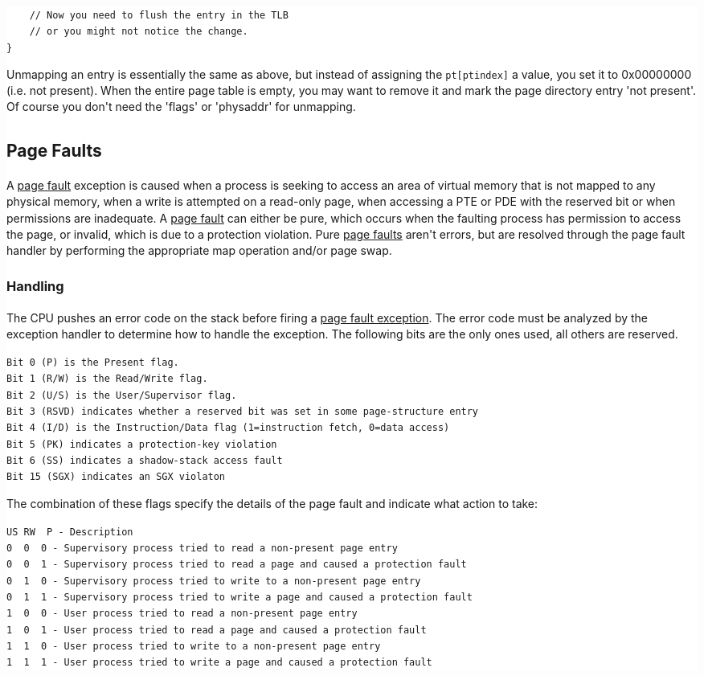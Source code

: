 ```
    // Now you need to flush the entry in the TLB
    // or you might not notice the change.
}
```

Unmapping an entry is essentially the same as above, but instead of assigning the `pt[ptindex]` a value, you set it to 0x00000000 (i.e. not present). When the entire page table is empty, you may want to remove it and mark the page directory entry 'not present'. Of course you don't need the 'flags' or 'physaddr' for unmapping.

## Page Faults

A [page fault](https://wiki.osdev.org/Exceptions#Page_Fault "Exceptions") exception is caused when a process is seeking to access an area of virtual memory that is not mapped to any physical memory, when a write is attempted on a read-only page, when accessing a PTE or PDE with the reserved bit or when permissions are inadequate. A [page fault](https://wiki.osdev.org/Exceptions#Page_Fault "Exceptions") can either be pure, which occurs when the faulting process has permission to access the page, or invalid, which is due to a protection violation. Pure [page faults](https://wiki.osdev.org/Exceptions#Page_Fault "Exceptions") aren't errors, but are resolved through the page fault handler by performing the appropriate map operation and/or page swap.

### Handling

The CPU pushes an error code on the stack before firing a [page fault exception](https://wiki.osdev.org/Exceptions#Page_Fault "Exceptions"). The error code must be analyzed by the exception handler to determine how to handle the exception. The following bits are the only ones used, all others are reserved.

```
Bit 0 (P) is the Present flag.
Bit 1 (R/W) is the Read/Write flag.
Bit 2 (U/S) is the User/Supervisor flag.
Bit 3 (RSVD) indicates whether a reserved bit was set in some page-structure entry
Bit 4 (I/D) is the Instruction/Data flag (1=instruction fetch, 0=data access)
Bit 5 (PK) indicates a protection-key violation
Bit 6 (SS) indicates a shadow-stack access fault
Bit 15 (SGX) indicates an SGX violaton
```

The combination of these flags specify the details of the page fault and indicate what action to take:

```
US RW  P - Description
0  0  0 - Supervisory process tried to read a non-present page entry
0  0  1 - Supervisory process tried to read a page and caused a protection fault
0  1  0 - Supervisory process tried to write to a non-present page entry
0  1  1 - Supervisory process tried to write a page and caused a protection fault
1  0  0 - User process tried to read a non-present page entry
1  0  1 - User process tried to read a page and caused a protection fault
1  1  0 - User process tried to write to a non-present page entry
1  1  1 - User process tried to write a page and caused a protection fault
```
